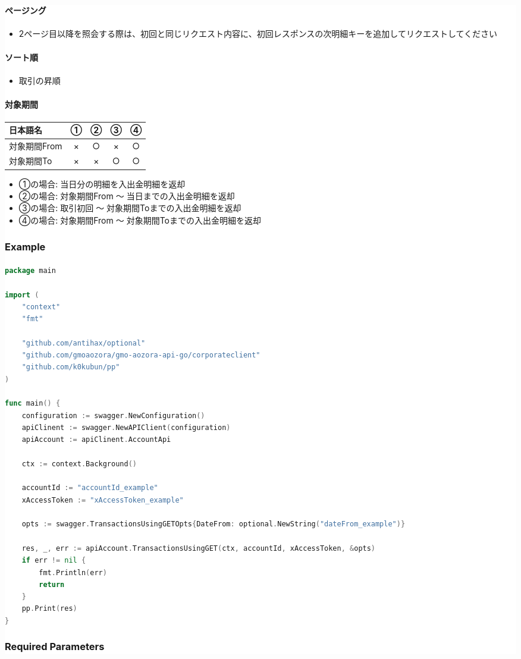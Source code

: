 #### ページング
* 2ページ目以降を照会する際は、初回と同じリクエスト内容に、初回レスポンスの次明細キーを追加してリクエストしてください

#### ソート順
* 取引の昇順

#### 対象期間

日本語名     | &#9312; | &#9313; | &#9314; | &#9315;
:----|:----:|:----:|:----:|:----:
対象期間From | × | ○ | × | ○
対象期間To   | × | × | ○ | ○
* &#9312;の場合: 当日分の明細を入出金明細を返却
* &#9313;の場合: 対象期間From ～ 当日までの入出金明細を返却
* &#9314;の場合: 取引初回 ～ 対象期間Toまでの入出金明細を返却
* &#9315;の場合: 対象期間From ～ 対象期間Toまでの入出金明細を返却

### Example
```go
package main

import (
    "context"
    "fmt"

    "github.com/antihax/optional"
    "github.com/gmoaozora/gmo-aozora-api-go/corporateclient"
    "github.com/k0kubun/pp"
)

func main() {
    configuration := swagger.NewConfiguration()
    apiClinent := swagger.NewAPIClient(configuration)
    apiAccount := apiClinent.AccountApi

    ctx := context.Background()

    accountId := "accountId_example"
    xAccessToken := "xAccessToken_example"

    opts := swagger.TransactionsUsingGETOpts{DateFrom: optional.NewString("dateFrom_example")}

    res, _, err := apiAccount.TransactionsUsingGET(ctx, accountId, xAccessToken, &opts)
    if err != nil {
        fmt.Println(err)
        return
    }
    pp.Print(res)
}
```

### Required Parameters
